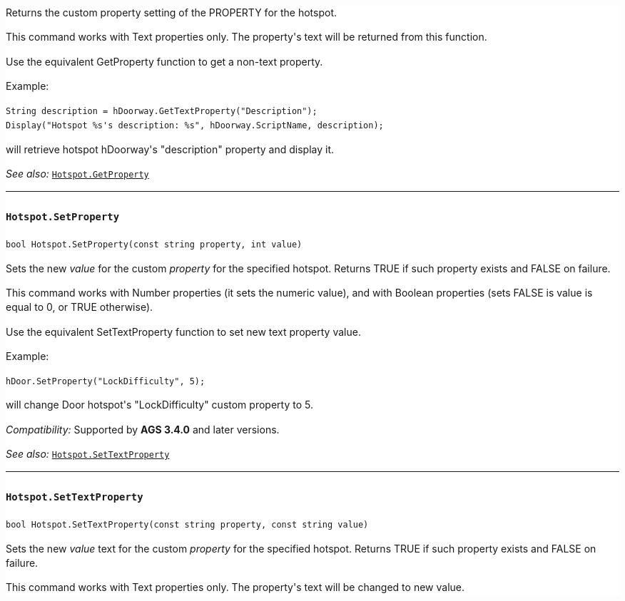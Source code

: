 Returns the custom property setting of the PROPERTY for the hotspot.

This command works with Text properties only. The property's text will
be returned from this function.

Use the equivalent GetProperty function to get a non-text property.

Example:

```ags
String description = hDoorway.GetTextProperty("Description");
Display("Hotspot %s's description: %s", hDoorway.ScriptName, description);
```

will retrieve hotspot hDoorway's "description" property and display it.

*See also:* [`Hotspot.GetProperty`](Hotspot#hotspotgetproperty)

---

### `Hotspot.SetProperty`

```ags
bool Hotspot.SetProperty(const string property, int value)
```

Sets the new *value* for the custom *property* for the specified
hotspot. Returns TRUE if such property exists and FALSE on failure.

This command works with Number properties (it sets the numeric value),
and with Boolean properties (sets FALSE is value is equal to 0, or TRUE
otherwise).

Use the equivalent SetTextProperty function to set new text property
value.

Example:

```ags
hDoor.SetProperty("LockDifficulty", 5);
```

will change Door hotspot's "LockDifficulty" custom property to 5.

*Compatibility:* Supported by **AGS 3.4.0** and later versions.

*See also:* [`Hotspot.SetTextProperty`](Hotspot#hotspotsettextproperty)

---

### `Hotspot.SetTextProperty`

```ags
bool Hotspot.SetTextProperty(const string property, const string value)
```

Sets the new *value* text for the custom *property* for the specified
hotspot. Returns TRUE if such property exists and FALSE on failure.

This command works with Text properties only. The property's text will
be changed to new value.
